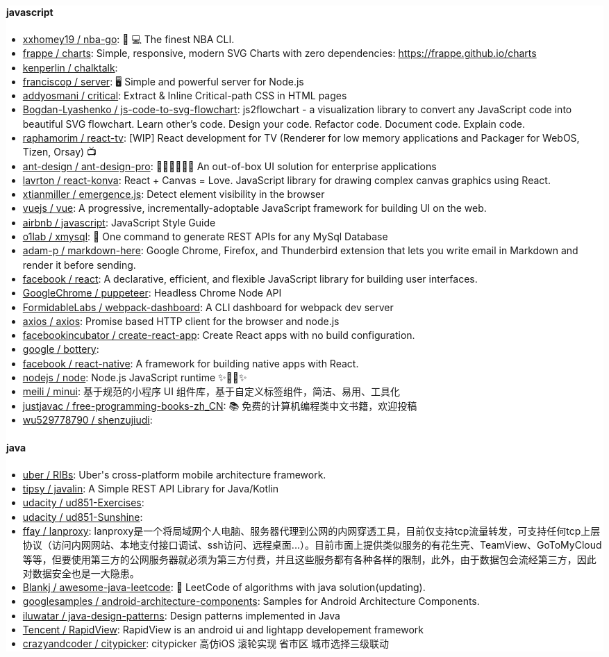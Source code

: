 #### javascript
* [xxhomey19 / nba-go](https://github.com/xxhomey19/nba-go): 🏀 💻 The finest NBA CLI.
* [frappe / charts](https://github.com/frappe/charts): Simple, responsive, modern SVG Charts with zero dependencies: https://frappe.github.io/charts
* [kenperlin / chalktalk](https://github.com/kenperlin/chalktalk): 
* [franciscop / server](https://github.com/franciscop/server): 🖥 Simple and powerful server for Node.js
* [addyosmani / critical](https://github.com/addyosmani/critical): Extract & Inline Critical-path CSS in HTML pages
* [Bogdan-Lyashenko / js-code-to-svg-flowchart](https://github.com/Bogdan-Lyashenko/js-code-to-svg-flowchart): js2flowchart - a visualization library to convert any JavaScript code into beautiful SVG flowchart. Learn other’s code. Design your code. Refactor code. Document code. Explain code.
* [raphamorim / react-tv](https://github.com/raphamorim/react-tv): [WIP] React development for TV (Renderer for low memory applications and Packager for WebOS, Tizen, Orsay) 📺
* [ant-design / ant-design-pro](https://github.com/ant-design/ant-design-pro): 👨🏻‍💻👩🏻‍💻 An out-of-box UI solution for enterprise applications
* [lavrton / react-konva](https://github.com/lavrton/react-konva): React + Canvas = Love. JavaScript library for drawing complex canvas graphics using React.
* [xtianmiller / emergence.js](https://github.com/xtianmiller/emergence.js): Detect element visibility in the browser
* [vuejs / vue](https://github.com/vuejs/vue): A progressive, incrementally-adoptable JavaScript framework for building UI on the web.
* [airbnb / javascript](https://github.com/airbnb/javascript): JavaScript Style Guide
* [o1lab / xmysql](https://github.com/o1lab/xmysql): 🚀 One command to generate REST APIs for any MySql Database
* [adam-p / markdown-here](https://github.com/adam-p/markdown-here): Google Chrome, Firefox, and Thunderbird extension that lets you write email in Markdown and render it before sending.
* [facebook / react](https://github.com/facebook/react): A declarative, efficient, and flexible JavaScript library for building user interfaces.
* [GoogleChrome / puppeteer](https://github.com/GoogleChrome/puppeteer): Headless Chrome Node API
* [FormidableLabs / webpack-dashboard](https://github.com/FormidableLabs/webpack-dashboard): A CLI dashboard for webpack dev server
* [axios / axios](https://github.com/axios/axios): Promise based HTTP client for the browser and node.js
* [facebookincubator / create-react-app](https://github.com/facebookincubator/create-react-app): Create React apps with no build configuration.
* [google / bottery](https://github.com/google/bottery): 
* [facebook / react-native](https://github.com/facebook/react-native): A framework for building native apps with React.
* [nodejs / node](https://github.com/nodejs/node): Node.js JavaScript runtime ✨🐢🚀✨
* [meili / minui](https://github.com/meili/minui): 基于规范的小程序 UI 组件库，基于自定义标签组件，简洁、易用、工具化
* [justjavac / free-programming-books-zh_CN](https://github.com/justjavac/free-programming-books-zh_CN): 📚 免费的计算机编程类中文书籍，欢迎投稿
* [wu529778790 / shenzujiudi](https://github.com/wu529778790/shenzujiudi): 

#### java
* [uber / RIBs](https://github.com/uber/RIBs): Uber's cross-platform mobile architecture framework.
* [tipsy / javalin](https://github.com/tipsy/javalin): A Simple REST API Library for Java/Kotlin
* [udacity / ud851-Exercises](https://github.com/udacity/ud851-Exercises): 
* [udacity / ud851-Sunshine](https://github.com/udacity/ud851-Sunshine): 
* [ffay / lanproxy](https://github.com/ffay/lanproxy): lanproxy是一个将局域网个人电脑、服务器代理到公网的内网穿透工具，目前仅支持tcp流量转发，可支持任何tcp上层协议（访问内网网站、本地支付接口调试、ssh访问、远程桌面...）。目前市面上提供类似服务的有花生壳、TeamView、GoToMyCloud等等，但要使用第三方的公网服务器就必须为第三方付费，并且这些服务都有各种各样的限制，此外，由于数据包会流经第三方，因此对数据安全也是一大隐患。
* [Blankj / awesome-java-leetcode](https://github.com/Blankj/awesome-java-leetcode): 👑 LeetCode of algorithms with java solution(updating).
* [googlesamples / android-architecture-components](https://github.com/googlesamples/android-architecture-components): Samples for Android Architecture Components.
* [iluwatar / java-design-patterns](https://github.com/iluwatar/java-design-patterns): Design patterns implemented in Java
* [Tencent / RapidView](https://github.com/Tencent/RapidView): RapidView is an android ui and lightapp developement framework
* [crazyandcoder / citypicker](https://github.com/crazyandcoder/citypicker): citypicker 高仿iOS 滚轮实现 省市区 城市选择三级联动